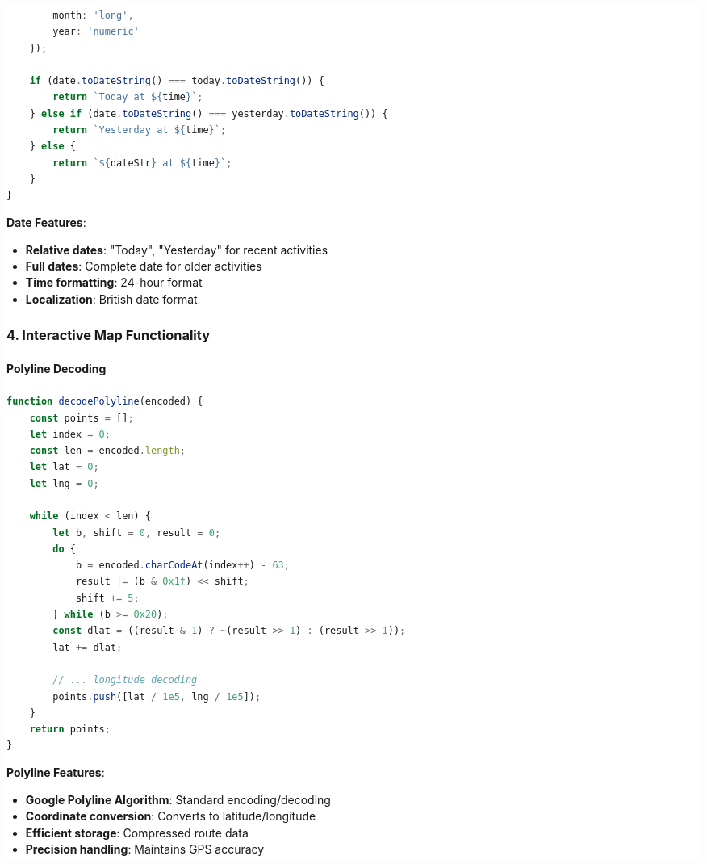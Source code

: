 ```javascript
        month: 'long',
        year: 'numeric'
    });
    
    if (date.toDateString() === today.toDateString()) {
        return `Today at ${time}`;
    } else if (date.toDateString() === yesterday.toDateString()) {
        return `Yesterday at ${time}`;
    } else {
        return `${dateStr} at ${time}`;
    }
}
```

**Date Features**:
- **Relative dates**: "Today", "Yesterday" for recent activities
- **Full dates**: Complete date for older activities
- **Time formatting**: 24-hour format
- **Localization**: British date format

### **4. Interactive Map Functionality**

#### **Polyline Decoding**
```javascript
function decodePolyline(encoded) {
    const points = [];
    let index = 0;
    const len = encoded.length;
    let lat = 0;
    let lng = 0;
    
    while (index < len) {
        let b, shift = 0, result = 0;
        do {
            b = encoded.charCodeAt(index++) - 63;
            result |= (b & 0x1f) << shift;
            shift += 5;
        } while (b >= 0x20);
        const dlat = ((result & 1) ? ~(result >> 1) : (result >> 1));
        lat += dlat;
        
        // ... longitude decoding
        points.push([lat / 1e5, lng / 1e5]);
    }
    return points;
}
```

**Polyline Features**:
- **Google Polyline Algorithm**: Standard encoding/decoding
- **Coordinate conversion**: Converts to latitude/longitude
- **Efficient storage**: Compressed route data
- **Precision handling**: Maintains GPS accuracy
